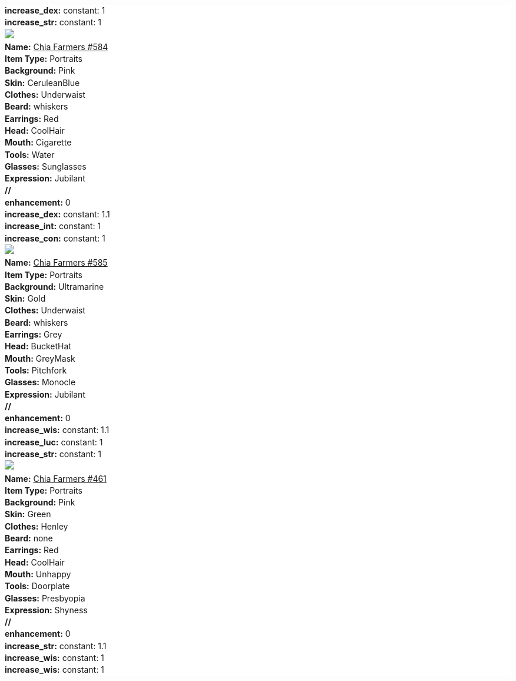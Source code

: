 <div><strong>increase_dex:</strong> constant: 1</div>
<div><strong>increase_str:</strong> constant: 1</div>
</div>
<div class="item_thumbnail">
<a href="https://mintgarden.io/nfts/nft1xeuyx8jqu48rkps4fa09ye7q5eg6t46vfntnqkmafx8nv4leg2wsv78ny6"><img loading="lazy" src="https://assets.mainnet.mintgarden.io/thumbnails/03bf7558b4236bbe5046f0b55ce2cdb1bbfb430fd2f90bde7d5eefeee1976e11.webp"></a>
<div><strong>Name:</strong> <a href="https://mintgarden.io/nfts/nft1xeuyx8jqu48rkps4fa09ye7q5eg6t46vfntnqkmafx8nv4leg2wsv78ny6">Chia Farmers #584</a></div>
<div><strong>Item Type:</strong> Portraits</div>
<div><strong>Background:</strong> Pink</div>
<div><strong>Skin:</strong> CeruleanBlue</div>
<div><strong>Clothes:</strong> Underwaist</div>
<div><strong>Beard:</strong> whiskers</div>
<div><strong>Earrings:</strong> Red</div>
<div><strong>Head:</strong> CoolHair</div>
<div><strong>Mouth:</strong> Cigarette</div>
<div><strong>Tools:</strong> Water</div>
<div><strong>Glasses:</strong> Sunglasses</div>
<div><strong>Expression:</strong> Jubilant</div>
<div><strong>//</strong></div><div><strong>enhancement:</strong> 0</div>
<div><strong>increase_dex:</strong> constant: 1.1</div>
<div><strong>increase_int:</strong> constant: 1</div>
<div><strong>increase_con:</strong> constant: 1</div>
</div>
<div class="item_thumbnail">
<a href="https://mintgarden.io/nfts/nft1yfj4z8f29l6juczymlf6qg7d7ftekvq3077fv8qesu8xpy9z5kms3gujhh"><img loading="lazy" src="https://assets.mainnet.mintgarden.io/thumbnails/7821fcc50cfb4284eeafed6b1c55560fd259ab61d0d410ed19748f0ed9954e3f.webp"></a>
<div><strong>Name:</strong> <a href="https://mintgarden.io/nfts/nft1yfj4z8f29l6juczymlf6qg7d7ftekvq3077fv8qesu8xpy9z5kms3gujhh">Chia Farmers #585</a></div>
<div><strong>Item Type:</strong> Portraits</div>
<div><strong>Background:</strong> Ultramarine</div>
<div><strong>Skin:</strong> Gold</div>
<div><strong>Clothes:</strong> Underwaist</div>
<div><strong>Beard:</strong> whiskers</div>
<div><strong>Earrings:</strong> Grey</div>
<div><strong>Head:</strong> BucketHat</div>
<div><strong>Mouth:</strong> GreyMask</div>
<div><strong>Tools:</strong> Pitchfork</div>
<div><strong>Glasses:</strong> Monocle</div>
<div><strong>Expression:</strong> Jubilant</div>
<div><strong>//</strong></div><div><strong>enhancement:</strong> 0</div>
<div><strong>increase_wis:</strong> constant: 1.1</div>
<div><strong>increase_luc:</strong> constant: 1</div>
<div><strong>increase_str:</strong> constant: 1</div>
</div>
<div class="item_thumbnail">
<a href="https://mintgarden.io/nfts/nft1ttzzkuh0pwpffne6hadlm4gs98986zpnlay3e6qcz74p2kxkhexs2m5j82"><img loading="lazy" src="https://assets.mainnet.mintgarden.io/thumbnails/a55f5d4062ec483c99bd997614d82bdf26446b041583d9e81ced5459e6af4176.webp"></a>
<div><strong>Name:</strong> <a href="https://mintgarden.io/nfts/nft1ttzzkuh0pwpffne6hadlm4gs98986zpnlay3e6qcz74p2kxkhexs2m5j82">Chia Farmers #461</a></div>
<div><strong>Item Type:</strong> Portraits</div>
<div><strong>Background:</strong> Pink</div>
<div><strong>Skin:</strong> Green</div>
<div><strong>Clothes:</strong> Henley</div>
<div><strong>Beard:</strong> none</div>
<div><strong>Earrings:</strong> Red</div>
<div><strong>Head:</strong> CoolHair</div>
<div><strong>Mouth:</strong> Unhappy</div>
<div><strong>Tools:</strong> Doorplate</div>
<div><strong>Glasses:</strong> Presbyopia</div>
<div><strong>Expression:</strong> Shyness</div>
<div><strong>//</strong></div><div><strong>enhancement:</strong> 0</div>
<div><strong>increase_str:</strong> constant: 1.1</div>
<div><strong>increase_wis:</strong> constant: 1</div>
<div><strong>increase_wis:</strong> constant: 1</div>